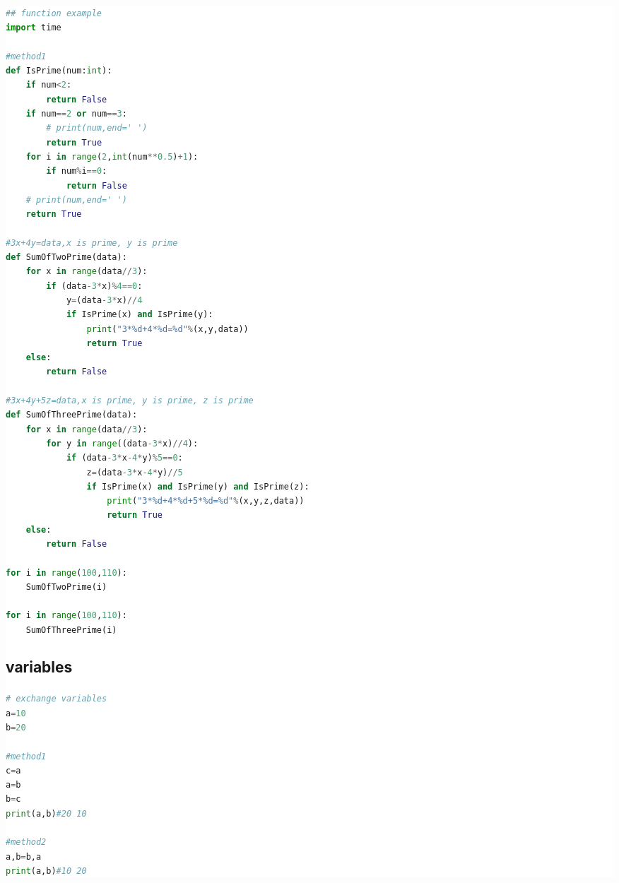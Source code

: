 ```python
## function example
import time

#method1
def IsPrime(num:int):
    if num<2:
        return False
    if num==2 or num==3:
        # print(num,end=' ')
        return True
    for i in range(2,int(num**0.5)+1):
        if num%i==0:
            return False
    # print(num,end=' ')
    return True

#3x+4y=data,x is prime, y is prime
def SumOfTwoPrime(data):
    for x in range(data//3):
        if (data-3*x)%4==0:
            y=(data-3*x)//4
            if IsPrime(x) and IsPrime(y):
                print("3*%d+4*%d=%d"%(x,y,data))
                return True
    else:
        return False

#3x+4y+5z=data,x is prime, y is prime, z is prime
def SumOfThreePrime(data):
    for x in range(data//3):
        for y in range((data-3*x)//4):
            if (data-3*x-4*y)%5==0:
                z=(data-3*x-4*y)//5
                if IsPrime(x) and IsPrime(y) and IsPrime(z):
                    print("3*%d+4*%d+5*%d=%d"%(x,y,z,data))
                    return True
    else:
        return False

for i in range(100,110):
    SumOfTwoPrime(i)

for i in range(100,110):
    SumOfThreePrime(i)
```

## variables

```python
# exchange variables
a=10
b=20

#method1
c=a
a=b
b=c
print(a,b)#20 10

#method2
a,b=b,a
print(a,b)#10 20

```